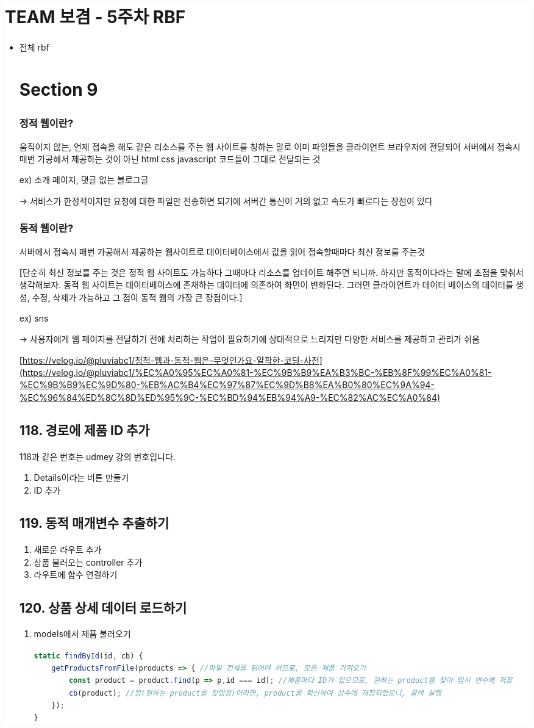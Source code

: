 # TEAM 보겸 - 5주차 RBF
- 전체 rbf
    
    # Section 9
    
    ### 정적 웹이란?
    
    움직이지 않는, 언제 접속을 해도 같은 리소스를 주는 웹 사이트를 칭하는 말로 이미 파일들을 클라이언트 브라우저에 전달되어 서버에서 접속시 매번 가공해서 제공하는 것이 아닌 html css javascript 코드들이 그대로 전달되는 것
    
    ex) 소개 페이지, 댓글 없는 블로그글
    
    → 서비스가 한정적이지만 요청에 대한 파일만 전송하면 되기에 서버간 통신이 거의 없고 속도가 빠르다는 장점이 있다
    
    ### 동적 웹이란?
    
    서버에서 접속시 매번 가공해서 제공하는 웹사이트로 데이터베이스에서 값을 읽어 접속할때마다 최신 정보를 주는것
    
    [단순히 최신 정보를 주는 것은 정적 웹 사이트도 가능하다 그때마다 리소스를 업데이트 해주면 되니까. 하지만 동적이다라는 말에 초점을 맞춰서 생각해보자. 동적 웹 사이트는 데이터베이스에 존재하는 데이터에 의존하여 화면이 변화된다. 그러면 클라이언트가 데이터 베이스의 데이터를 생성, 수정, 삭제가 가능하고 그 점이 동적 웹의 가장 큰 장점이다.]
    
    ex) sns
    
    → 사용자에게 웹 페이지를 전달하기 전에 처리하는 작업이 필요하기에 상대적으로 느리지만 다양한 서비스를 제공하고 관리가 쉬움
    
    [https://velog.io/@pluviabc1/정적-웹과-동적-웹은-무엇인가요-얄팍한-코딩-사전](https://velog.io/@pluviabc1/%EC%A0%95%EC%A0%81-%EC%9B%B9%EA%B3%BC-%EB%8F%99%EC%A0%81-%EC%9B%B9%EC%9D%80-%EB%AC%B4%EC%97%87%EC%9D%B8%EA%B0%80%EC%9A%94-%EC%96%84%ED%8C%8D%ED%95%9C-%EC%BD%94%EB%94%A9-%EC%82%AC%EC%A0%84)
    
    ## 118. 경로에 제품 ID 추가 
    118과 같은 번호는 udmey 강의 번호입니다.
    
    1. Details이라는 버튼 만들기
    2. ID 추가
    
    ## 119. 동적 매개변수 추출하기
    
    1. 새로운 라우트 추가
    2. 상품 불러오는 controller 추가
    3. 라우트에 함수 연결하기
    
    ## 120. 상품 상세 데이터 로드하기
    
    1. models에서 제품 불러오기
        
        ```jsx
        static findById(id, cb) {
        	getProductsFromFile(products => { //파일 전체를 읽어야 하므로, 모든 제품 가져오기
        		const product = product.find(p => p,id === id); //제품마다 ID가 있으므로, 원하는 product를 찾아 임시 변수에 저장
        		cb(product); //참(원하는 product를 찾았음)이라면, product를 회신하여 상수에 저장되었으니, 콜백 실행
        	});
        }
        ```
        